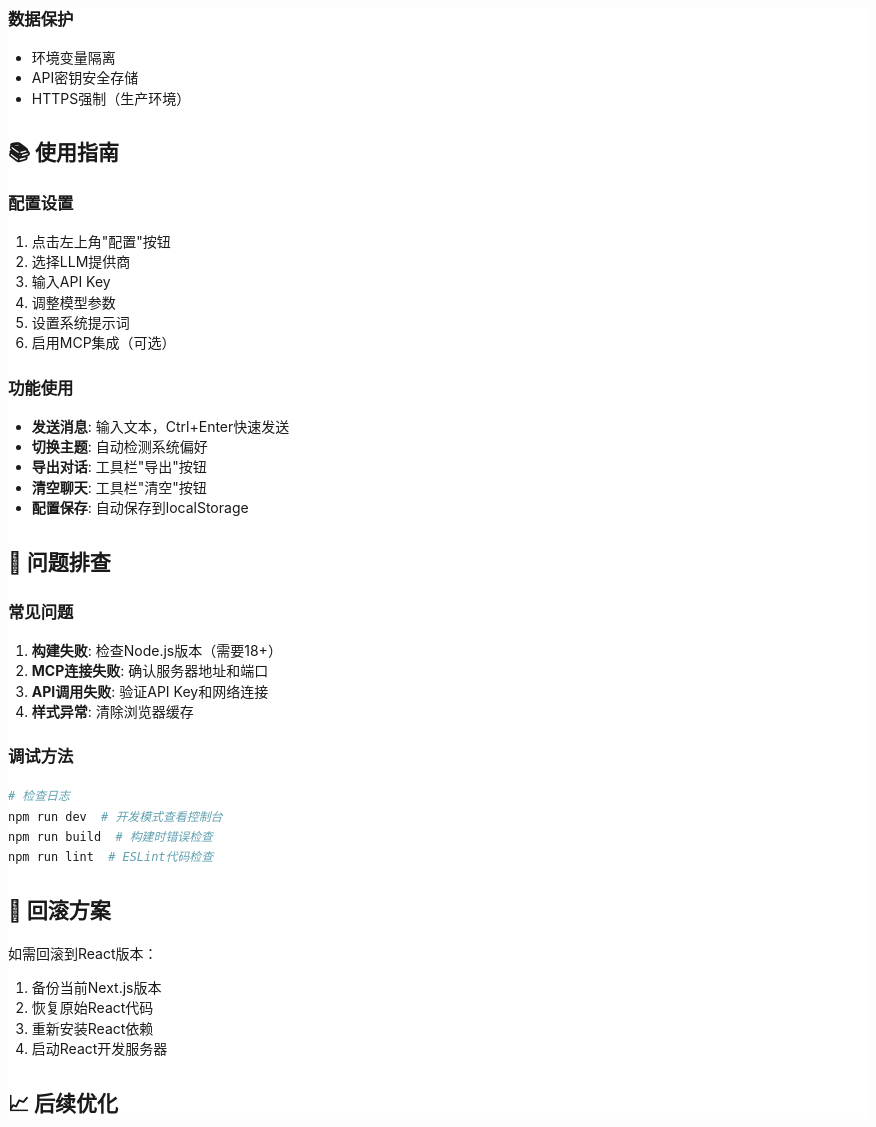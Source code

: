 ### 数据保护
- 环境变量隔离
- API密钥安全存储
- HTTPS强制（生产环境）

## 📚 使用指南

### 配置设置
1. 点击左上角"配置"按钮
2. 选择LLM提供商
3. 输入API Key
4. 调整模型参数
5. 设置系统提示词
6. 启用MCP集成（可选）

### 功能使用
- **发送消息**: 输入文本，Ctrl+Enter快速发送
- **切换主题**: 自动检测系统偏好
- **导出对话**: 工具栏"导出"按钮
- **清空聊天**: 工具栏"清空"按钮
- **配置保存**: 自动保存到localStorage

## 🐛 问题排查

### 常见问题
1. **构建失败**: 检查Node.js版本（需要18+）
2. **MCP连接失败**: 确认服务器地址和端口
3. **API调用失败**: 验证API Key和网络连接
4. **样式异常**: 清除浏览器缓存

### 调试方法
```bash
# 检查日志
npm run dev  # 开发模式查看控制台
npm run build  # 构建时错误检查
npm run lint  # ESLint代码检查
```

## 🔄 回滚方案

如需回滚到React版本：
1. 备份当前Next.js版本
2. 恢复原始React代码
3. 重新安装React依赖
4. 启动React开发服务器

## 📈 后续优化
